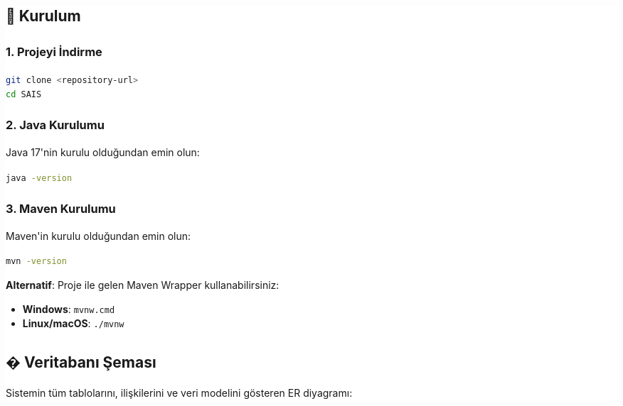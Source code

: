 
## 🚀 Kurulum

### 1. Projeyi İndirme

```bash
git clone <repository-url>
cd SAIS
```

### 2. Java Kurulumu

Java 17'nin kurulu olduğundan emin olun:

```bash
java -version
```


### 3. Maven Kurulumu

Maven'in kurulu olduğundan emin olun:

```bash
mvn -version
```

**Alternatif**: Proje ile gelen Maven Wrapper kullanabilirsiniz:
- **Windows**: `mvnw.cmd`
- **Linux/macOS**: `./mvnw`

## � Veritabanı Şeması

Sistemin tüm tablolarını, ilişkilerini ve veri modelini gösteren ER diyagramı:
